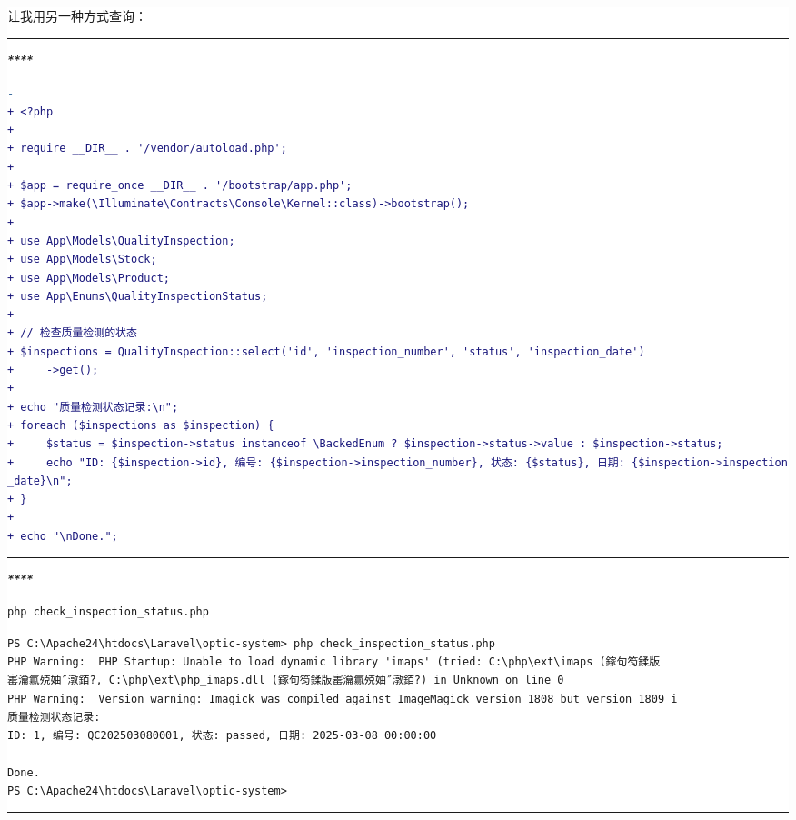 让我用另一种方式查询：

---

_****_

```diff
- 
+ <?php
+ 
+ require __DIR__ . '/vendor/autoload.php';
+ 
+ $app = require_once __DIR__ . '/bootstrap/app.php';
+ $app->make(\Illuminate\Contracts\Console\Kernel::class)->bootstrap();
+ 
+ use App\Models\QualityInspection;
+ use App\Models\Stock;
+ use App\Models\Product;
+ use App\Enums\QualityInspectionStatus;
+ 
+ // 检查质量检测的状态
+ $inspections = QualityInspection::select('id', 'inspection_number', 'status', 'inspection_date')
+     ->get();
+ 
+ echo "质量检测状态记录:\n";
+ foreach ($inspections as $inspection) {
+     $status = $inspection->status instanceof \BackedEnum ? $inspection->status->value : $inspection->status;
+     echo "ID: {$inspection->id}, 编号: {$inspection->inspection_number}, 状态: {$status}, 日期: {$inspection->inspection_date}\n";
+ }
+ 
+ echo "\nDone."; 
```

---

_****_

```bash
php check_inspection_status.php
```

```
PS C:\Apache24\htdocs\Laravel\optic-system> php check_inspection_status.php
PHP Warning:  PHP Startup: Unable to load dynamic library 'imaps' (tried: C:\php\ext\imaps (鎵句笉鍒版
寚瀹氱殑妯″潡銆?, C:\php\ext\php_imaps.dll (鎵句笉鍒版寚瀹氱殑妯″潡銆?) in Unknown on line 0
PHP Warning:  Version warning: Imagick was compiled against ImageMagick version 1808 but version 1809 i
质量检测状态记录:
ID: 1, 编号: QC202503080001, 状态: passed, 日期: 2025-03-08 00:00:00

Done.
PS C:\Apache24\htdocs\Laravel\optic-system>
```

---